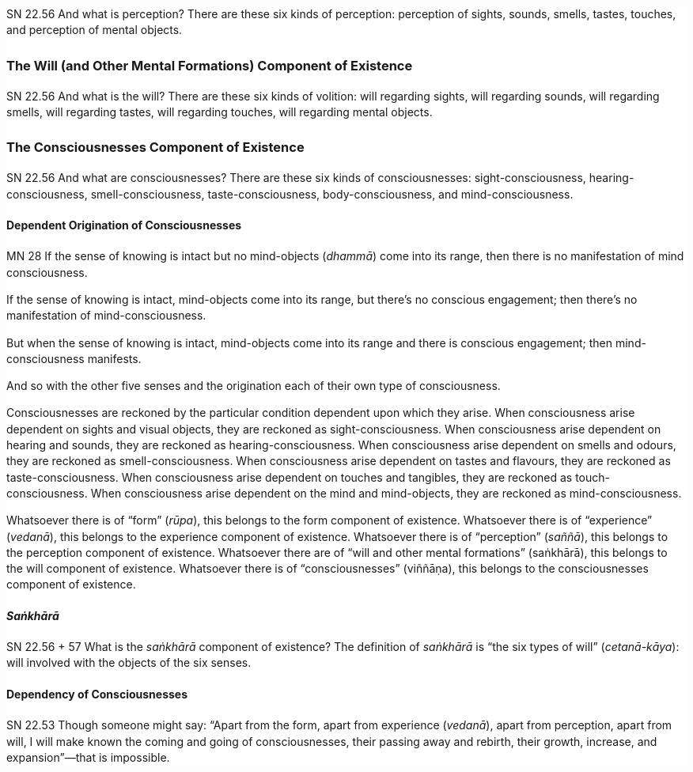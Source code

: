 <span class="sutta-ref">SN 22.56</span> And what is perception? There are these six kinds of perception: perception of sights, sounds, smells, tastes, touches, and perception of mental objects.

### The Will (and Other Mental Formations) Component of Existence

<span class="sutta-ref">SN 22.56</span> And what is the will? There are these six kinds of volition: will regarding sights, will regarding sounds, will regarding smells, will regarding tastes, will regarding touches, will regarding mental objects.

### The Consciousnesses Component of Existence

<span class="sutta-ref">SN 22.56</span> And what are consciousnesses? There are these six kinds of consciousnesses: sight-consciousness, hearing-consciousness, smell-consciousness, taste-consciousness, body-consciousness, and mind-consciousness.

#### Dependent Origination of Consciousnesses

<span class="sutta-ref">MN 28</span> If the sense of knowing is intact but no mind-objects (_dhammā_) come into its range, then there is no manifestation of mind consciousness.

If the sense of knowing is intact, mind-objects come into its range, but there’s no conscious engagement; then there’s no manifestation of mind-consciousness.

But when the sense of knowing is intact, mind-objects come into its range and there is conscious engagement; then mind-consciousness manifests.

And so with the other five senses and the origination each of their own type of consciousness.

Consciousnesses are reckoned by the particular condition dependent upon which they arise. When consciousness arise dependent on sights and visual objects, they are reckoned as sight-consciousness. When consciousness arise dependent on hearing and sounds, they are reckoned as hearing-consciousness. When consciousness arise dependent on smells and odours, they are reckoned as smell-consciousness. When consciousness arise dependent on tastes and flavours, they are reckoned as taste-consciousness. When consciousness arise dependent on touches and tangibles, they are reckoned as touch-consciousness. When consciousness arise dependent on the mind and mind-objects, they are reckoned as mind-consciousness.

Whatsoever there is of “form” (_rūpa_), this belongs to the form component of existence. Whatsoever there is of “experience” (_vedanā_), this belongs to the experience component of existence. Whatsoever there is of “perception” (_saññā_), this belongs to the perception component of existence. Whatsoever there are of “will and other mental formations” (saṅkhārā), this belongs to the will component of existence. Whatsoever there is of “consciousnesses” (viññāṇa), this belongs to the consciousnesses component of existence.

#### _Saṅkhārā_

<span class="sutta-ref">SN 22.56 + 57</span> What is the _saṅkhārā_ component of existence? The definition of _saṅkhārā_ is “the six types of will” (_cetanā-kāya_): will involved with the objects of the six senses.

#### Dependency of Consciousnesses

<span class="sutta-ref">SN 22.53</span> Though someone might say: “Apart from the form, apart from experience (_vedanā_), apart from perception, apart from will, I will make known the coming and going of consciousnesses, their passing away and rebirth, their growth, increase, and expansion”—that is impossible.
